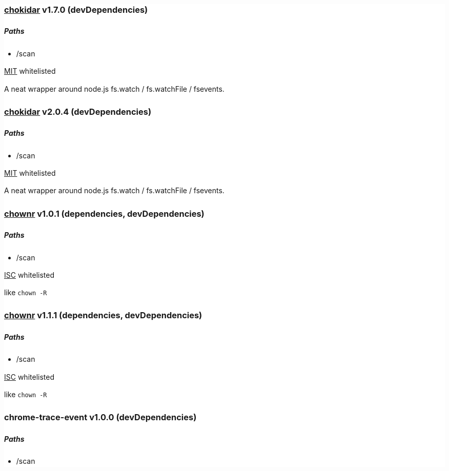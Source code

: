 <a name="chokidar"></a>
### <a href="https://github.com/paulmillr/chokidar">chokidar</a> v1.7.0 (devDependencies)
#### 

##### Paths
* /scan

<a href="http://opensource.org/licenses/mit-license">MIT</a> whitelisted

A neat wrapper around node.js fs.watch / fs.watchFile / fsevents.

<a name="chokidar"></a>
### <a href="https://github.com/paulmillr/chokidar">chokidar</a> v2.0.4 (devDependencies)
#### 

##### Paths
* /scan

<a href="http://opensource.org/licenses/mit-license">MIT</a> whitelisted

A neat wrapper around node.js fs.watch / fs.watchFile / fsevents.

<a name="chownr"></a>
### <a href="https://github.com/isaacs/chownr#readme">chownr</a> v1.0.1 (dependencies, devDependencies)
#### 

##### Paths
* /scan

<a href="http://en.wikipedia.org/wiki/ISC_license">ISC</a> whitelisted

like `chown -R`

<a name="chownr"></a>
### <a href="https://github.com/isaacs/chownr#readme">chownr</a> v1.1.1 (dependencies, devDependencies)
#### 

##### Paths
* /scan

<a href="http://en.wikipedia.org/wiki/ISC_license">ISC</a> whitelisted

like `chown -R`

<a name="chrome-trace-event"></a>
### chrome-trace-event v1.0.0 (devDependencies)
#### 

##### Paths
* /scan
